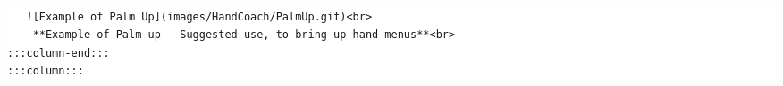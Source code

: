        ![Example of Palm Up](images/HandCoach/PalmUp.gif)<br>
        **Example of Palm up – Suggested use, to bring up hand menus**<br>
    :::column-end:::
    :::column:::